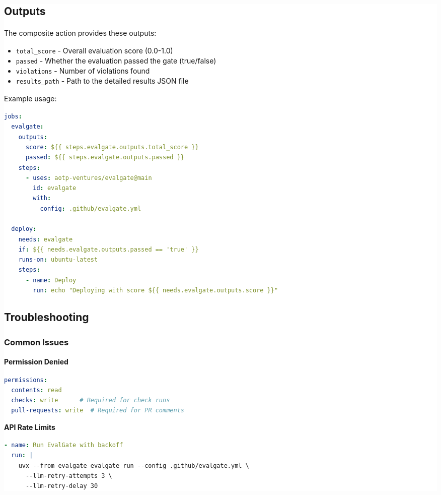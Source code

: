 ## Outputs

The composite action provides these outputs:

- `total_score` - Overall evaluation score (0.0-1.0)
- `passed` - Whether the evaluation passed the gate (true/false)
- `violations` - Number of violations found
- `results_path` - Path to the detailed results JSON file

Example usage:

```yaml
jobs:
  evalgate:
    outputs:
      score: ${{ steps.evalgate.outputs.total_score }}
      passed: ${{ steps.evalgate.outputs.passed }}
    steps:
      - uses: aotp-ventures/evalgate@main
        id: evalgate
        with:
          config: .github/evalgate.yml

  deploy:
    needs: evalgate
    if: ${{ needs.evalgate.outputs.passed == 'true' }}
    runs-on: ubuntu-latest
    steps:
      - name: Deploy
        run: echo "Deploying with score ${{ needs.evalgate.outputs.score }}"
```

## Troubleshooting

### Common Issues

**Permission Denied**
```yaml
permissions:
  contents: read
  checks: write      # Required for check runs
  pull-requests: write  # Required for PR comments
```

**API Rate Limits**
```yaml
- name: Run EvalGate with backoff
  run: |
    uvx --from evalgate evalgate run --config .github/evalgate.yml \
      --llm-retry-attempts 3 \
      --llm-retry-delay 30
```
